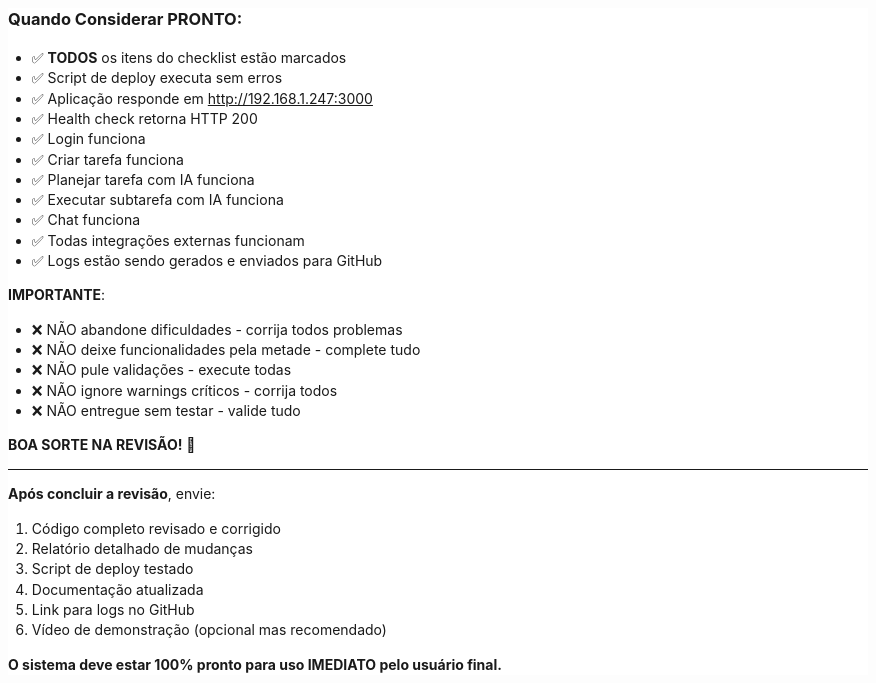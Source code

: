 ### Quando Considerar PRONTO:
- ✅ **TODOS** os itens do checklist estão marcados
- ✅ Script de deploy executa sem erros
- ✅ Aplicação responde em http://192.168.1.247:3000
- ✅ Health check retorna HTTP 200
- ✅ Login funciona
- ✅ Criar tarefa funciona
- ✅ Planejar tarefa com IA funciona
- ✅ Executar subtarefa com IA funciona
- ✅ Chat funciona
- ✅ Todas integrações externas funcionam
- ✅ Logs estão sendo gerados e enviados para GitHub

**IMPORTANTE**: 
- ❌ NÃO abandone dificuldades - corrija todos problemas
- ❌ NÃO deixe funcionalidades pela metade - complete tudo
- ❌ NÃO pule validações - execute todas
- ❌ NÃO ignore warnings críticos - corrija todos
- ❌ NÃO entregue sem testar - valide tudo

**BOA SORTE NA REVISÃO!** 🚀

---

**Após concluir a revisão**, envie:
1. Código completo revisado e corrigido
2. Relatório detalhado de mudanças
3. Script de deploy testado
4. Documentação atualizada
5. Link para logs no GitHub
6. Vídeo de demonstração (opcional mas recomendado)

**O sistema deve estar 100% pronto para uso IMEDIATO pelo usuário final.**
